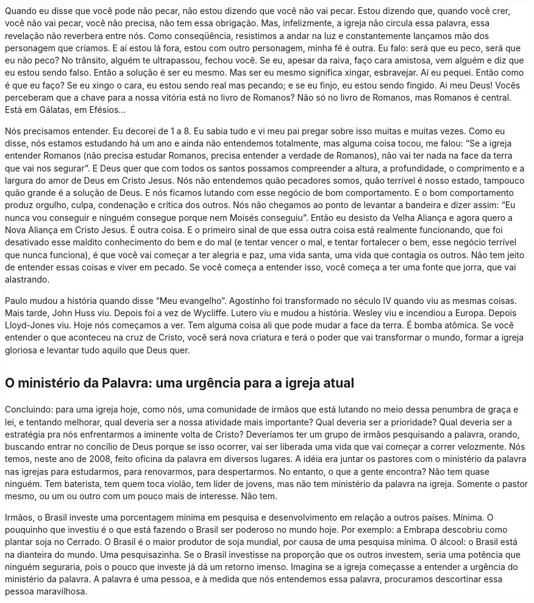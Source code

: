 Quando eu disse que você pode não pecar, não estou dizendo que você não vai pecar. Estou dizendo que, quando você crer, você não vai pecar, você não precisa, não tem essa obrigação. Mas, infelizmente, a igreja não circula essa palavra, essa revelação não reverbera entre nós. Como conseqüência, resistimos a andar na luz e constantemente lançamos mão dos personagem que criamos. E aí estou lá fora, estou com outro personagem, minha fé é outra. Eu falo: será que eu peco, será que eu não peco? No trânsito, alguém te ultrapassou, fechou você. Se eu, apesar da raiva, faço cara amistosa, vem alguém e diz que eu estou sendo falso. Então a solução é ser eu mesmo. Mas ser eu mesmo significa xingar, esbravejar. Aí eu pequei. Então como é que eu faço? Se eu xingo o cara, eu estou sendo real mas pecando; e se eu finjo, eu estou sendo fingido. Ai meu Deus! Vocês perceberam que a chave para a nossa vitória está no livro de Romanos? Não só no livro de Romanos, mas Romanos é central. Está em Gálatas, em Efésios...

Nós precisamos entender. Eu decorei de 1 a 8. Eu sabia tudo e vi meu pai pregar sobre isso muitas e muitas vezes. Como eu disse, nós estamos estudando há um ano e ainda não entendemos totalmente, mas alguma coisa tocou, me falou: “Se a igreja entender Romanos (não precisa estudar Romanos, precisa entender a verdade de Romanos), não vai ter nada na face da terra que vai nos segurar”. E Deus quer que com todos os santos possamos compreender a altura, a profundidade, o comprimento e a largura do amor de Deus em Cristo Jesus. Nós não entendemos quão pecadores somos, quão terrível é nosso estado, tampouco quão grande é a solução de Deus. E nós ficamos lutando com esse negócio de bom comportamento. E o bom comportamento produz orgulho, culpa, condenação e crítica dos outros. Nós não chegamos ao ponto de levantar a bandeira e dizer assim: “Eu nunca vou conseguir e ninguém consegue porque nem Moisés conseguiu”. Então eu desisto da Velha Aliança e agora quero a Nova Aliança em Cristo Jesus. É outra coisa. E o primeiro sinal de que essa outra coisa está realmente funcionando, que foi desativado esse maldito conhecimento do bem e do mal (e tentar vencer o mal, e tentar fortalecer o bem, esse negócio terrível que nunca funciona), é que você vai começar a ter alegria e paz, uma vida santa, uma vida que contagia os outros. Não tem jeito de entender essas coisas e viver em pecado. Se você começa a entender isso, você começa a ter uma fonte que jorra, que vai alastrando.

Paulo mudou a história quando disse “Meu evangelho”. Agostinho foi transformado no século IV quando viu as mesmas coisas. Mais tarde, John Huss viu. Depois foi a vez de Wycliffe. Lutero viu e mudou a história. Wesley viu e incendiou a Europa. Depois Lloyd-Jones viu. Hoje nós começamos a ver. Tem alguma coisa ali que pode mudar a face da terra. É bomba atômica. Se você entender o que aconteceu na cruz de Cristo, você será nova criatura e terá o poder que vai transformar o mundo, formar a igreja gloriosa e levantar tudo aquilo que Deus quer.

<h2>O ministério da Palavra: uma urgência para a igreja atual</h2>

Concluindo: para uma igreja hoje, como nós, uma comunidade de irmãos que está lutando no meio dessa penumbra de graça e lei, e tentando melhorar, qual deveria ser a nossa atividade mais importante? Qual deveria ser a prioridade? Qual deveria ser a estratégia pra nós enfrentarmos a iminente volta de Cristo? Deveríamos ter um grupo de irmãos pesquisando a palavra, orando, buscando entrar no concílio de Deus porque se isso ocorrer, vai ser liberada uma vida que vai começar a correr velozmente. Nós temos, neste ano de 2008, feito oficina da palavra em diversos lugares. A idéia era juntar os pastores com o ministério da palavra nas igrejas para estudarmos, para renovarmos, para despertarmos. No entanto, o que a gente encontra? Não tem quase ninguém. Tem baterista, tem quem toca violão, tem líder de jovens, mas não tem ministério da palavra na igreja. Somente o pastor mesmo, ou um ou outro com um pouco mais de interesse. Não tem.

Irmãos, o Brasil investe uma porcentagem mínima em pesquisa e desenvolvimento em relação a outros países. Mínima. O pouquinho que investiu é o que está fazendo o Brasil ser poderoso no mundo hoje. Por exemplo: a Embrapa descobriu como plantar soja no Cerrado. O Brasil é o maior produtor de soja mundial, por causa de uma pesquisa mínima. O álcool: o Brasil está na dianteira do mundo. Uma pesquisazinha. Se o Brasil investisse na proporção que os outros investem, seria uma potência que ninguém seguraria, pois o pouco que investe já dá um retorno imenso. Imagina se a igreja começasse a entender a urgência do ministério da palavra. A palavra é uma pessoa, e à medida que nós entendemos essa palavra, procuramos descortinar essa pessoa maravilhosa.
